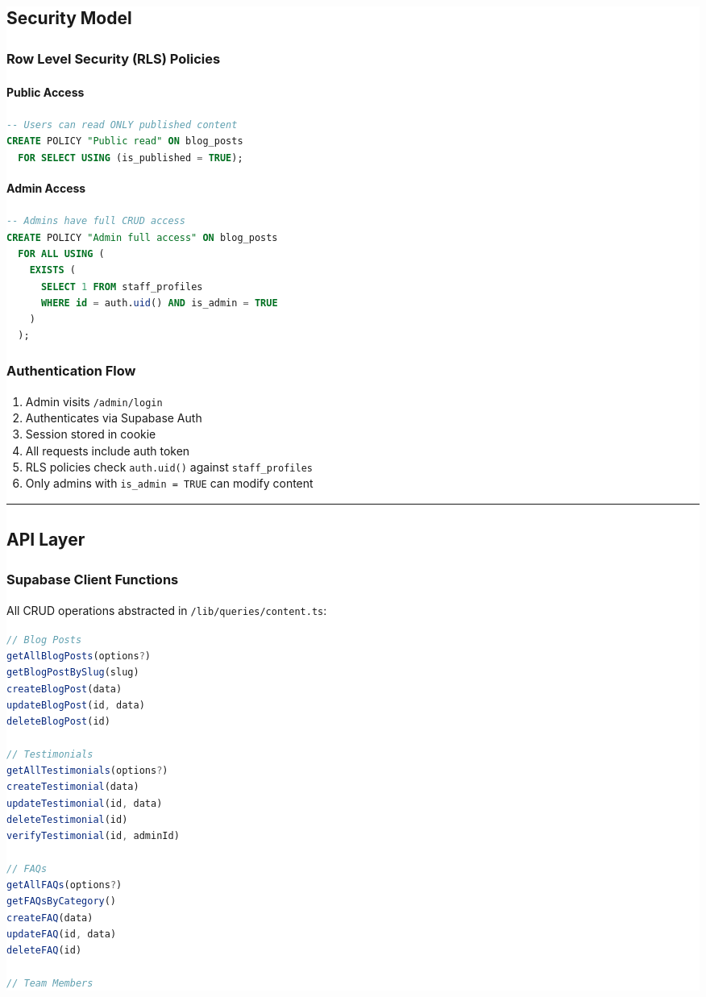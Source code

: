 
## Security Model

### Row Level Security (RLS) Policies

#### Public Access
```sql
-- Users can read ONLY published content
CREATE POLICY "Public read" ON blog_posts
  FOR SELECT USING (is_published = TRUE);
```

#### Admin Access
```sql
-- Admins have full CRUD access
CREATE POLICY "Admin full access" ON blog_posts
  FOR ALL USING (
    EXISTS (
      SELECT 1 FROM staff_profiles
      WHERE id = auth.uid() AND is_admin = TRUE
    )
  );
```

### Authentication Flow

1. Admin visits `/admin/login`
2. Authenticates via Supabase Auth
3. Session stored in cookie
4. All requests include auth token
5. RLS policies check `auth.uid()` against `staff_profiles`
6. Only admins with `is_admin = TRUE` can modify content

---

## API Layer

### Supabase Client Functions

All CRUD operations abstracted in `/lib/queries/content.ts`:

```typescript
// Blog Posts
getAllBlogPosts(options?)
getBlogPostBySlug(slug)
createBlogPost(data)
updateBlogPost(id, data)
deleteBlogPost(id)

// Testimonials
getAllTestimonials(options?)
createTestimonial(data)
updateTestimonial(id, data)
deleteTestimonial(id)
verifyTestimonial(id, adminId)

// FAQs
getAllFAQs(options?)
getFAQsByCategory()
createFAQ(data)
updateFAQ(id, data)
deleteFAQ(id)

// Team Members
```